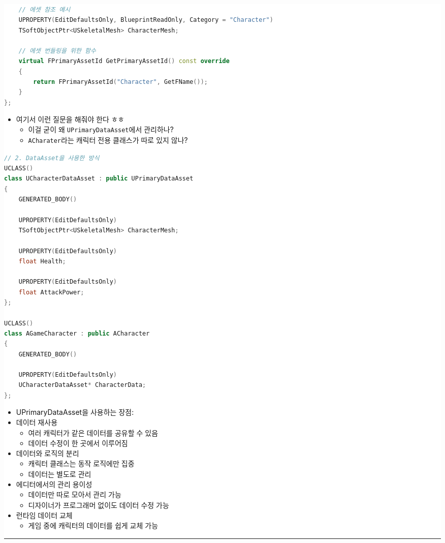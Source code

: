 ```cpp
    // 에셋 참조 예시
    UPROPERTY(EditDefaultsOnly, BlueprintReadOnly, Category = "Character")
    TSoftObjectPtr<USkeletalMesh> CharacterMesh;

    // 에셋 번들링을 위한 함수
    virtual FPrimaryAssetId GetPrimaryAssetId() const override
    {
        return FPrimaryAssetId("Character", GetFName());
    }
};
```

* 여기서 이런 질문을 해줘야 한다 ㅎㅎ
    * 이걸 굳이 왜 `UPrimaryDataAsset`에서 관리하나?
    * `ACharater`라는 캐릭터 전용 클래스가 따로 있지 않나?

```cpp
// 2. DataAsset을 사용한 방식
UCLASS()
class UCharacterDataAsset : public UPrimaryDataAsset
{
    GENERATED_BODY()
    
    UPROPERTY(EditDefaultsOnly)
    TSoftObjectPtr<USkeletalMesh> CharacterMesh;
    
    UPROPERTY(EditDefaultsOnly)
    float Health;
    
    UPROPERTY(EditDefaultsOnly)
    float AttackPower;
};

UCLASS()
class AGameCharacter : public ACharacter
{
    GENERATED_BODY()
    
    UPROPERTY(EditDefaultsOnly)
    UCharacterDataAsset* CharacterData;
};
```

* UPrimaryDataAsset을 사용하는 장점:
* 데이터 재사용
    * 여러 캐릭터가 같은 데이터를 공유할 수 있음
    * 데이터 수정이 한 곳에서 이루어짐
* 데이터와 로직의 분리
    * 캐릭터 클래스는 동작 로직에만 집중
    * 데이터는 별도로 관리
* 에디터에서의 관리 용이성
    * 데이터만 따로 모아서 관리 가능
    * 디자이너가 프로그래머 없이도 데이터 수정 가능
* 런타임 데이터 교체
    * 게임 중에 캐릭터의 데이터를 쉽게 교체 가능

---